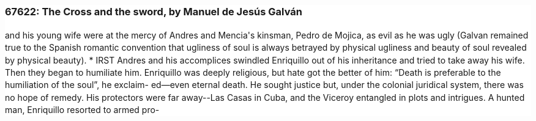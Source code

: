 ### 67622: The Cross and the sword, by Manuel de Jesús Galván

and his young wife were at the mercy 
of Andres and Mencia's kinsman, 
Pedro de Mojica, as evil as he was 
ugly (Galvan remained true to the 
Spanish romantic convention that 
ugliness of soul is always betrayed by 
physical ugliness and beauty of soul 
revealed by physical beauty). 
* 
IRST Andres and his accomplices 
swindled Enriquillo out of his 
inheritance and tried to take 
away his wife. Then they began to 
humiliate him. Enriquillo was deeply 
religious, but hate got the better of 
him: “Death is preferable to the 
humiliation of the soul”, he exclaim- 
ed—even eternal death. 
He sought justice but, under the 
colonial juridical system, there was 
no hope of remedy. His protectors 
were far away--Las 
Casas in Cuba, and the 
Viceroy entangled in 
plots and intrigues. A 
hunted man, Enriquillo 
resorted to armed pro- 
